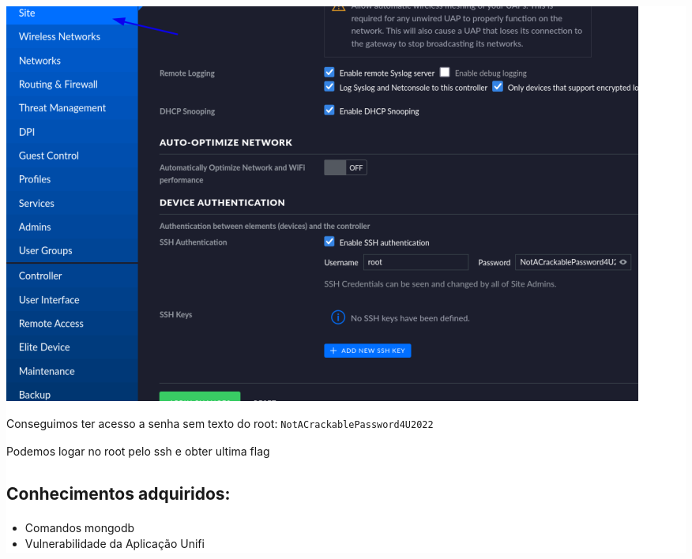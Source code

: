 ![Alt text](/assets/img/unifi6.png)

Conseguimos ter acesso a senha sem texto do root:  `NotACrackablePassword4U2022`

Podemos logar no root pelo ssh e obter ultima flag


## Conhecimentos adquiridos:  
- Comandos mongodb  
- Vulnerabilidade da Aplicação Unifi
